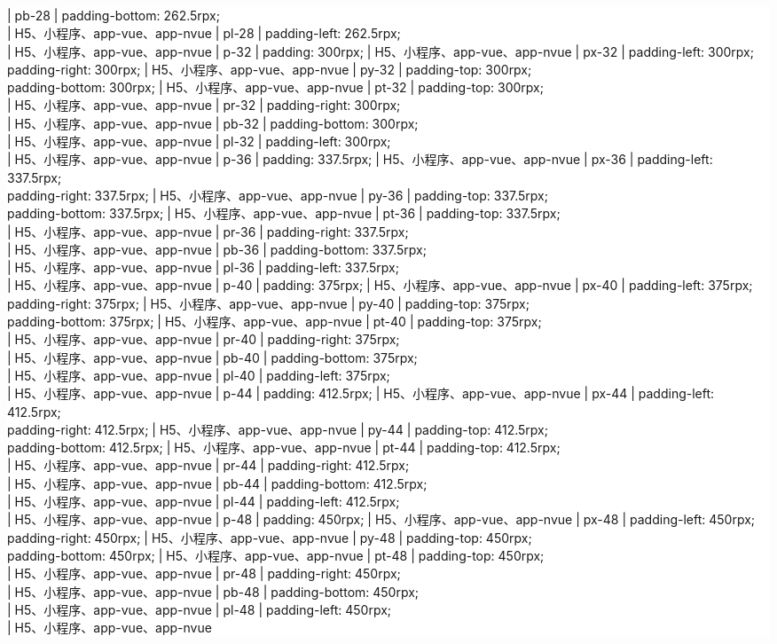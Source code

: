 | <a-link status="success">pb-28</a-link> | <a-link>padding-bottom: 262.5rpx;</a-link><br/> | H5、小程序、app-vue、app-nvue
| <a-link status="success">pl-28</a-link> | <a-link>padding-left: 262.5rpx;</a-link><br/> | H5、小程序、app-vue、app-nvue
| <a-link status="success">p-32</a-link> | <a-link>padding: 300rpx;</a-link> | H5、小程序、app-vue、app-nvue
| <a-link status="success">px-32</a-link> | <a-link>padding-left: 300rpx;</a-link><br/><a-link>padding-right: 300rpx;</a-link> | H5、小程序、app-vue、app-nvue
| <a-link status="success">py-32</a-link> | <a-link>padding-top: 300rpx;</a-link><br/><a-link>padding-bottom: 300rpx;</a-link> | H5、小程序、app-vue、app-nvue
| <a-link status="success">pt-32</a-link> | <a-link>padding-top: 300rpx;</a-link><br/> | H5、小程序、app-vue、app-nvue
| <a-link status="success">pr-32</a-link> | <a-link>padding-right: 300rpx;</a-link><br/> | H5、小程序、app-vue、app-nvue
| <a-link status="success">pb-32</a-link> | <a-link>padding-bottom: 300rpx;</a-link><br/> | H5、小程序、app-vue、app-nvue
| <a-link status="success">pl-32</a-link> | <a-link>padding-left: 300rpx;</a-link><br/> | H5、小程序、app-vue、app-nvue
| <a-link status="success">p-36</a-link> | <a-link>padding: 337.5rpx;</a-link> | H5、小程序、app-vue、app-nvue
| <a-link status="success">px-36</a-link> | <a-link>padding-left: 337.5rpx;</a-link><br/><a-link>padding-right: 337.5rpx;</a-link> | H5、小程序、app-vue、app-nvue
| <a-link status="success">py-36</a-link> | <a-link>padding-top: 337.5rpx;</a-link><br/><a-link>padding-bottom: 337.5rpx;</a-link> | H5、小程序、app-vue、app-nvue
| <a-link status="success">pt-36</a-link> | <a-link>padding-top: 337.5rpx;</a-link><br/> | H5、小程序、app-vue、app-nvue
| <a-link status="success">pr-36</a-link> | <a-link>padding-right: 337.5rpx;</a-link><br/> | H5、小程序、app-vue、app-nvue
| <a-link status="success">pb-36</a-link> | <a-link>padding-bottom: 337.5rpx;</a-link><br/> | H5、小程序、app-vue、app-nvue
| <a-link status="success">pl-36</a-link> | <a-link>padding-left: 337.5rpx;</a-link><br/> | H5、小程序、app-vue、app-nvue
| <a-link status="success">p-40</a-link> | <a-link>padding: 375rpx;</a-link> | H5、小程序、app-vue、app-nvue
| <a-link status="success">px-40</a-link> | <a-link>padding-left: 375rpx;</a-link><br/><a-link>padding-right: 375rpx;</a-link> | H5、小程序、app-vue、app-nvue
| <a-link status="success">py-40</a-link> | <a-link>padding-top: 375rpx;</a-link><br/><a-link>padding-bottom: 375rpx;</a-link> | H5、小程序、app-vue、app-nvue
| <a-link status="success">pt-40</a-link> | <a-link>padding-top: 375rpx;</a-link><br/> | H5、小程序、app-vue、app-nvue
| <a-link status="success">pr-40</a-link> | <a-link>padding-right: 375rpx;</a-link><br/> | H5、小程序、app-vue、app-nvue
| <a-link status="success">pb-40</a-link> | <a-link>padding-bottom: 375rpx;</a-link><br/> | H5、小程序、app-vue、app-nvue
| <a-link status="success">pl-40</a-link> | <a-link>padding-left: 375rpx;</a-link><br/> | H5、小程序、app-vue、app-nvue
| <a-link status="success">p-44</a-link> | <a-link>padding: 412.5rpx;</a-link> | H5、小程序、app-vue、app-nvue
| <a-link status="success">px-44</a-link> | <a-link>padding-left: 412.5rpx;</a-link><br/><a-link>padding-right: 412.5rpx;</a-link> | H5、小程序、app-vue、app-nvue
| <a-link status="success">py-44</a-link> | <a-link>padding-top: 412.5rpx;</a-link><br/><a-link>padding-bottom: 412.5rpx;</a-link> | H5、小程序、app-vue、app-nvue
| <a-link status="success">pt-44</a-link> | <a-link>padding-top: 412.5rpx;</a-link><br/> | H5、小程序、app-vue、app-nvue
| <a-link status="success">pr-44</a-link> | <a-link>padding-right: 412.5rpx;</a-link><br/> | H5、小程序、app-vue、app-nvue
| <a-link status="success">pb-44</a-link> | <a-link>padding-bottom: 412.5rpx;</a-link><br/> | H5、小程序、app-vue、app-nvue
| <a-link status="success">pl-44</a-link> | <a-link>padding-left: 412.5rpx;</a-link><br/> | H5、小程序、app-vue、app-nvue
| <a-link status="success">p-48</a-link> | <a-link>padding: 450rpx;</a-link> | H5、小程序、app-vue、app-nvue
| <a-link status="success">px-48</a-link> | <a-link>padding-left: 450rpx;</a-link><br/><a-link>padding-right: 450rpx;</a-link> | H5、小程序、app-vue、app-nvue
| <a-link status="success">py-48</a-link> | <a-link>padding-top: 450rpx;</a-link><br/><a-link>padding-bottom: 450rpx;</a-link> | H5、小程序、app-vue、app-nvue
| <a-link status="success">pt-48</a-link> | <a-link>padding-top: 450rpx;</a-link><br/> | H5、小程序、app-vue、app-nvue
| <a-link status="success">pr-48</a-link> | <a-link>padding-right: 450rpx;</a-link><br/> | H5、小程序、app-vue、app-nvue
| <a-link status="success">pb-48</a-link> | <a-link>padding-bottom: 450rpx;</a-link><br/> | H5、小程序、app-vue、app-nvue
| <a-link status="success">pl-48</a-link> | <a-link>padding-left: 450rpx;</a-link><br/> | H5、小程序、app-vue、app-nvue